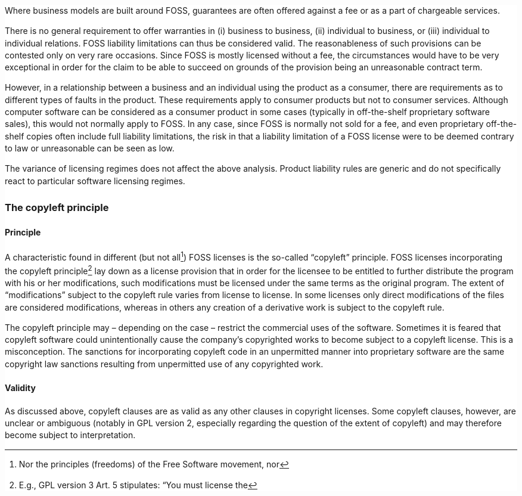 Where business models are built around FOSS, guarantees are often
offered against a fee or as a part of chargeable services.

There is no general requirement to offer warranties in (i) business to
business, (ii) individual to business, or (iii) individual to individual
relations. FOSS liability limitations can thus be considered valid. The
reasonableness of such provisions can be contested only on very rare
occasions. Since FOSS is mostly licensed without a fee, the
circumstances would have to be very exceptional in order for the claim
to be able to succeed on grounds of the provision being an unreasonable
contract term.

However, in a relationship between a business and an individual using
the product as a consumer, there are requirements as to different types
of faults in the product. These requirements apply to consumer products
but not to consumer services. Although computer software can be
considered as a consumer product in some cases (typically in
off-the-shelf proprietary software sales), this would not normally apply
to FOSS. In any case, since FOSS is normally not sold for a fee, and
even proprietary off-the-shelf copies often include full liability
limitations, the risk in that a liability limitation of a FOSS license
were to be deemed contrary to law or unreasonable can be seen as low.

The variance of licensing regimes does not affect the above analysis.
Product liability rules are generic and do not specifically react to
particular software licensing regimes.

### The copyleft principle

#### Principle

A characteristic found in different (but not all[^finland_18]) FOSS licenses is
the so-called “copyleft” principle. FOSS licenses incorporating the
copyleft principle[^finland_19] lay down as a license provision that in order
for the licensee to be entitled to further distribute the program with
his or her modifications, such modifications must be licensed under the
same terms as the original program. The extent of “modifications”
subject to the copyleft rule varies from license to license. In some
licenses only direct modifications of the files are considered
modifications, whereas in others any creation of a derivative work is
subject to the copyleft rule.

The copyleft principle may – depending on the case – restrict the
commercial uses of the software. Sometimes it is feared that copyleft
software could unintentionally cause the company’s copyrighted works to
become subject to a copyleft license. This is a misconception. The
sanctions for incorporating copyleft code in an unpermitted manner into
proprietary software are the same copyright law sanctions resulting from
unpermitted use of any copyrighted work.

#### Validity

As discussed above, copyleft clauses are as valid as any other clauses
in copyright licenses. Some copyleft clauses, however, are unclear or
ambiguous (notably in GPL version 2, especially regarding the question
of the extent of copyleft) and may therefore become subject to
interpretation.


[^finland_1]: Official Finnish version:
[^finland_2]: The first of the amendments was enacted prior to the Directive, as
[^finland_3]: Article 1, paragraph 3 of the Computer Programs Directive
[^finland_4]: See Haarmann 2005, pages 62 and 74. This interpretation, however,
[^finland_5]: Preparatory works HE 161/90 (Government Proposal for amending the
[^finland_6]: There are no Supreme Court prejudicates where the Court would have
[^finland_7]: See preparatory works Government Proposal HE 161/90, under Article
[^finland_8]: These arguments have been presented in the preparatory works of
[^finland_9]: This is a logical conclusion based on the wording of Article 4 of
[^finland_10]: This has been described in more detail under
[^finland_11]: The legal criteria and case-law on the threshold of copyright
[^finland_12]: Article 9 of the Copyright Act lists works that are not subject
[^finland_13]: For discussion on the content of moral rights, see under
[^finland_14]: Haarmann 2005, page 104.
[^finland_15]: FSFE (Free Software Foundation Europe) recommends that developers
[^finland_16]: This has been discussed earlier under
[^finland_17]: B. PERENS, “The Open Source Definition”, *Open Sources: Voices
[^finland_18]: Nor the principles (freedoms) of the Free Software movement, nor
[^finland_19]: E.g., GPL version 3 Art. 5 stipulates: “You must license the
[^finland_20]: The Copyright Council is a government-appointed council which